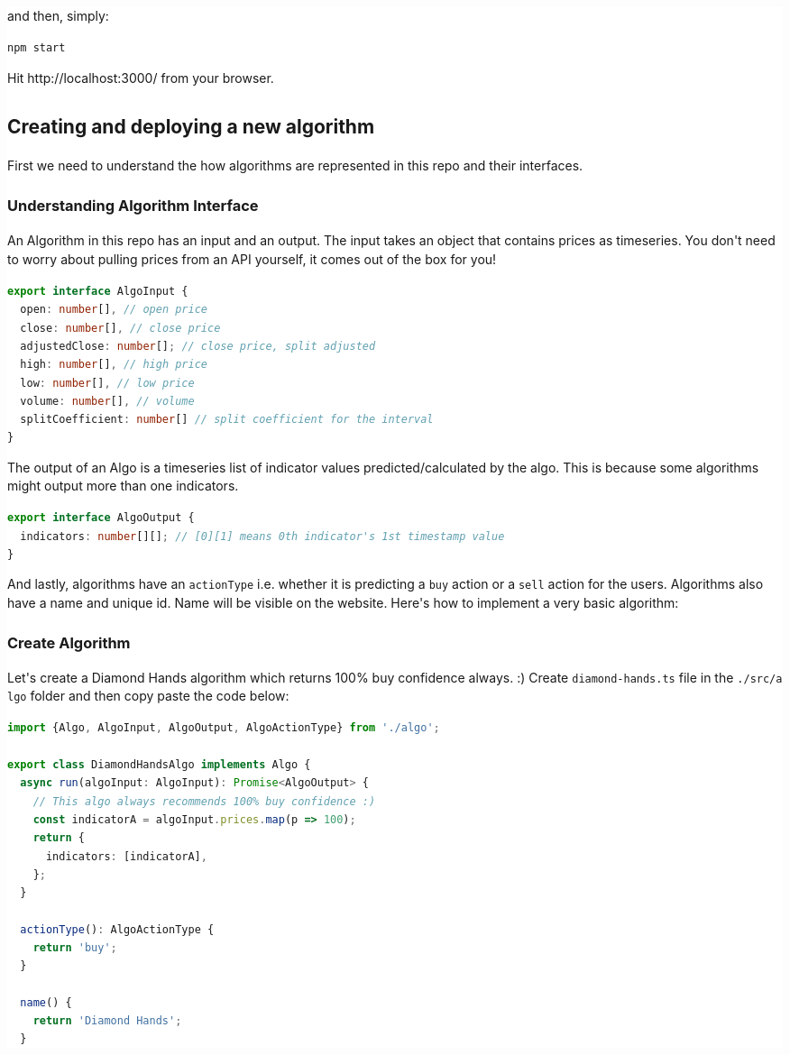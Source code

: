 and then, simply:

```
npm start
```

Hit http://localhost:3000/ from your browser.

## Creating and deploying a new algorithm

First we need to understand the how algorithms are represented in this repo and their interfaces.

### Understanding Algorithm Interface

An Algorithm in this repo has an input and an output. The input takes an object that contains prices as timeseries. You don't need to worry about pulling prices from an API yourself, it comes out of the box for you!

```ts
export interface AlgoInput {
  open: number[], // open price
  close: number[], // close price
  adjustedClose: number[]; // close price, split adjusted
  high: number[], // high price
  low: number[], // low price
  volume: number[], // volume
  splitCoefficient: number[] // split coefficient for the interval
}
```

The output of an Algo is a timeseries list of indicator values predicted/calculated by the algo. This is because some algorithms might output more than one indicators.

```ts
export interface AlgoOutput {
  indicators: number[][]; // [0][1] means 0th indicator's 1st timestamp value
}
```

And lastly, algorithms have an `actionType` i.e. whether it is predicting a `buy` action or a `sell` action for the users. Algorithms also have a name and unique id. Name will be visible on the website. Here's how to implement a very basic algorithm:

### Create Algorithm

Let's create a Diamond Hands algorithm which returns 100% buy confidence always. :) Create `diamond-hands.ts` file in the `./src/algo` folder and then copy paste the code below:

```ts
import {Algo, AlgoInput, AlgoOutput, AlgoActionType} from './algo';

export class DiamondHandsAlgo implements Algo {
  async run(algoInput: AlgoInput): Promise<AlgoOutput> {
    // This algo always recommends 100% buy confidence :)
    const indicatorA = algoInput.prices.map(p => 100);
    return {
      indicators: [indicatorA],
    };
  }

  actionType(): AlgoActionType {
    return 'buy';
  }

  name() {
    return 'Diamond Hands';
  }

```